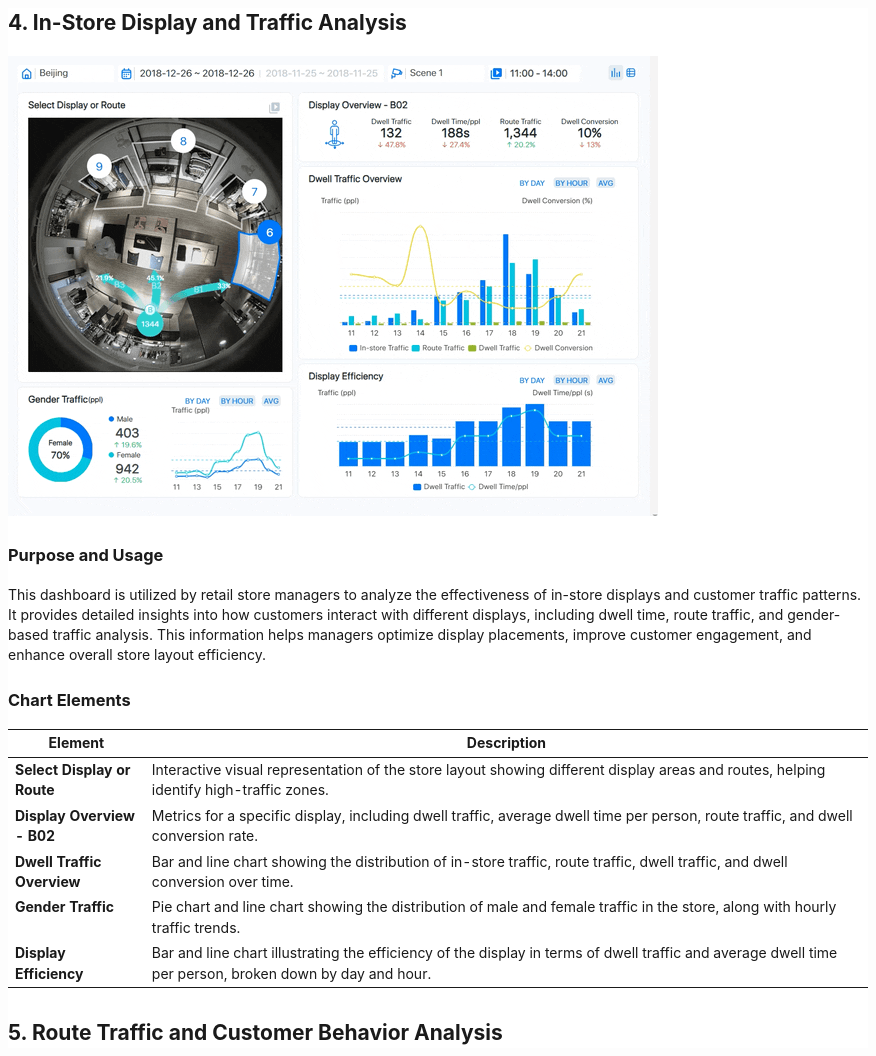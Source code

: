 
## 4. In-Store Display and Traffic Analysis

<img src="res/retail_bi_scene/retail_bi_scene_shelf_dwell.gif" alt="" width="650">

### Purpose and Usage
This dashboard is utilized by retail store managers to analyze the effectiveness of in-store displays and customer traffic patterns. It provides detailed insights into how customers interact with different displays, including dwell time, route traffic, and gender-based traffic analysis. This information helps managers optimize display placements, improve customer engagement, and enhance overall store layout efficiency.

### Chart Elements

| Element                      | Description                                                                                           |
|------------------------------|-------------------------------------------------------------------------------------------------------|
| **Select Display or Route**  | Interactive visual representation of the store layout showing different display areas and routes, helping identify high-traffic zones. |
| **Display Overview - B02**   | Metrics for a specific display, including dwell traffic, average dwell time per person, route traffic, and dwell conversion rate. |
| **Dwell Traffic Overview**   | Bar and line chart showing the distribution of in-store traffic, route traffic, dwell traffic, and dwell conversion over time. |
| **Gender Traffic**           | Pie chart and line chart showing the distribution of male and female traffic in the store, along with hourly traffic trends. |
| **Display Efficiency**       | Bar and line chart illustrating the efficiency of the display in terms of dwell traffic and average dwell time per person, broken down by day and hour. |


## 5. Route Traffic and Customer Behavior Analysis
